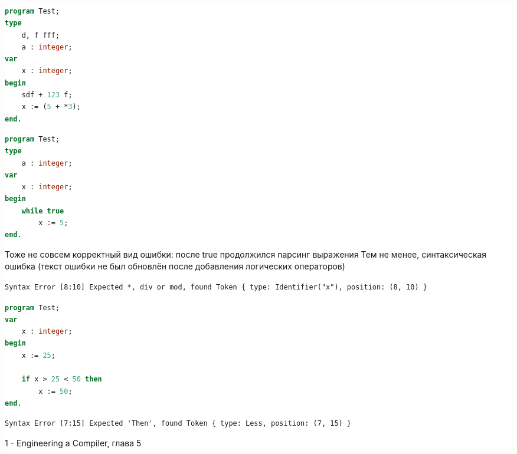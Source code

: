 ```pascal
program Test;
type
    d, f fff;
    a : integer;
var
    x : integer;
begin
    sdf + 123 f;
    x := (5 + *3);
end.
```

```pascal
program Test;
type
    a : integer;
var
    x : integer;
begin
    while true
        x := 5;
end.
```

Тоже не совсем корректный вид ошибки: после true продолжился парсинг выражения
Тем не менее, синтаксическая ошибка (текст ошибки не был обновлён после добавления логических операторов)
```text
Syntax Error [8:10] Expected *, div or mod, found Token { type: Identifier("x"), position: (8, 10) }
```

```pascal
program Test;
var
    x : integer;
begin
    x := 25;

    if x > 25 < 50 then
        x := 50;
end.
```

```text
Syntax Error [7:15] Expected 'Then', found Token { type: Less, position: (7, 15) }
```

1 - Engineering a Compiler, глава 5